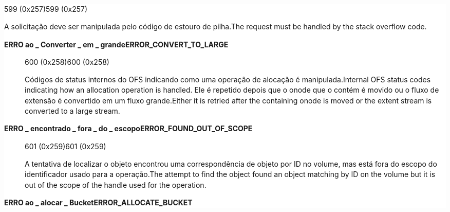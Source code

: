 <span data-ttu-id="69e9e-324">599 (0x257)</span><span class="sxs-lookup"><span data-stu-id="69e9e-324">599 (0x257)</span></span>
</dt> <dt>



<span data-ttu-id="69e9e-325">A solicitação deve ser manipulada pelo código de estouro de pilha.</span><span class="sxs-lookup"><span data-stu-id="69e9e-325">The request must be handled by the stack overflow code.</span></span>


</dt> </dl> </dd> <dt>

<span data-ttu-id="69e9e-326"><span id="ERROR_CONVERT_TO_LARGE"></span><span id="error_convert_to_large"></span>**ERRO ao \_ Converter \_ em \_ grande**</span><span class="sxs-lookup"><span data-stu-id="69e9e-326"><span id="ERROR_CONVERT_TO_LARGE"></span><span id="error_convert_to_large"></span>**ERROR\_CONVERT\_TO\_LARGE**</span></span>
</dt> <dd> <dl> <dt>

<span data-ttu-id="69e9e-327">600 (0x258)</span><span class="sxs-lookup"><span data-stu-id="69e9e-327">600 (0x258)</span></span>
</dt> <dt>



<span data-ttu-id="69e9e-328">Códigos de status internos do OFS indicando como uma operação de alocação é manipulada.</span><span class="sxs-lookup"><span data-stu-id="69e9e-328">Internal OFS status codes indicating how an allocation operation is handled.</span></span> <span data-ttu-id="69e9e-329">Ele é repetido depois que o onode que o contém é movido ou o fluxo de extensão é convertido em um fluxo grande.</span><span class="sxs-lookup"><span data-stu-id="69e9e-329">Either it is retried after the containing onode is moved or the extent stream is converted to a large stream.</span></span>


</dt> </dl> </dd> <dt>

<span data-ttu-id="69e9e-330"><span id="ERROR_FOUND_OUT_OF_SCOPE"></span><span id="error_found_out_of_scope"></span>**ERRO \_ encontrado \_ fora \_ do \_ escopo**</span><span class="sxs-lookup"><span data-stu-id="69e9e-330"><span id="ERROR_FOUND_OUT_OF_SCOPE"></span><span id="error_found_out_of_scope"></span>**ERROR\_FOUND\_OUT\_OF\_SCOPE**</span></span>
</dt> <dd> <dl> <dt>

<span data-ttu-id="69e9e-331">601 (0x259)</span><span class="sxs-lookup"><span data-stu-id="69e9e-331">601 (0x259)</span></span>
</dt> <dt>



<span data-ttu-id="69e9e-332">A tentativa de localizar o objeto encontrou uma correspondência de objeto por ID no volume, mas está fora do escopo do identificador usado para a operação.</span><span class="sxs-lookup"><span data-stu-id="69e9e-332">The attempt to find the object found an object matching by ID on the volume but it is out of the scope of the handle used for the operation.</span></span>


</dt> </dl> </dd> <dt>

<span data-ttu-id="69e9e-333"><span id="ERROR_ALLOCATE_BUCKET"></span><span id="error_allocate_bucket"></span>**ERRO ao \_ alocar \_ Bucket**</span><span class="sxs-lookup"><span data-stu-id="69e9e-333"><span id="ERROR_ALLOCATE_BUCKET"></span><span id="error_allocate_bucket"></span>**ERROR\_ALLOCATE\_BUCKET**</span></span>
</dt> <dd> <dl> <dt>
